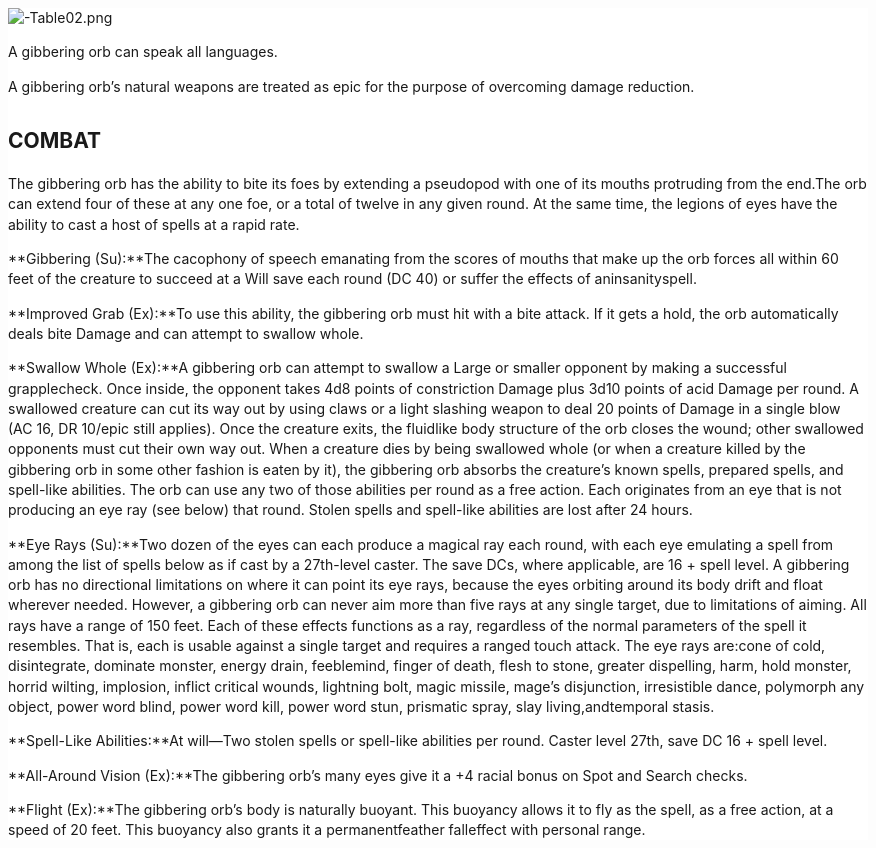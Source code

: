 




![-Table02.png](-Table02.png)

A gibbering orb can speak all languages.

A gibbering orb’s natural weapons are treated as epic for the purpose of overcoming damage reduction.

## COMBAT

The gibbering orb has the ability to bite its foes by extending a pseudopod with one of its mouths protruding from the end.The orb can extend four of these at any one foe, or a total of twelve in any given round. At the same time, the legions of eyes have the ability to cast a host of spells at a rapid rate.

**Gibbering (Su):**The cacophony of speech emanating from the scores of mouths that make up the orb forces all within 60 feet of the creature to succeed at a Will save each round (DC 40) or suffer the effects of aninsanityspell.

**Improved Grab (Ex):**To use this ability, the gibbering orb must hit with a bite attack. If it gets a hold, the orb automatically deals bite Damage and can attempt to swallow whole.

**Swallow Whole (Ex):**A gibbering orb can attempt to swallow a Large or smaller opponent by making a successful grapplecheck. Once inside, the opponent takes 4d8 points of constriction Damage plus 3d10 points of acid Damage per round. A swallowed creature can cut its way out by using claws or a light slashing weapon to deal 20 points of Damage in a single blow (AC 16, DR 10/epic still applies). Once the creature exits, the fluidlike body structure of the orb closes the wound; other swallowed opponents must cut their own way out. When a creature dies by being swallowed whole (or when a creature killed by the gibbering orb in some other fashion is eaten by it), the gibbering orb absorbs the creature’s known spells, prepared spells, and spell-like abilities. The orb can use any two of those abilities per round as a free action. Each originates from an eye that is not producing an eye ray (see below) that round. Stolen spells and spell-like abilities are lost after 24 hours.

**Eye Rays (Su):**Two dozen of the eyes can each produce a magical ray each round, with each eye emulating a spell from among the list of spells below as if cast by a 27th-level caster. The save DCs, where applicable, are 16 + spell level. A gibbering orb has no directional limitations on where it can point its eye rays, because the eyes orbiting around its body drift and float wherever needed. However, a gibbering orb can never aim more than five rays at any single target, due to limitations of aiming. All rays have a range of 150 feet. Each of these effects functions as a ray, regardless of the normal parameters of the spell it resembles. That is, each is usable against a single target and requires a ranged touch attack. The eye rays are:cone of cold, disintegrate, dominate monster, energy drain, feeblemind, finger of death, flesh to stone, greater dispelling, harm, hold monster, horrid wilting, implosion, inflict critical wounds, lightning bolt, magic missile, mage’s disjunction, irresistible dance, polymorph any object, power word blind, power word kill, power word stun, prismatic spray, slay living,andtemporal stasis.

**Spell-Like Abilities:**At will—Two stolen spells or spell-like abilities per round. Caster level 27th, save DC 16 + spell level.

**All-Around Vision (Ex):**The gibbering orb’s many eyes give it a +4 racial bonus on Spot and Search checks.

**Flight (Ex):**The gibbering orb’s body is naturally buoyant. This buoyancy allows it to fly as the spell, as a free action, at a speed of 20 feet. This buoyancy also grants it a permanentfeather falleffect with personal range.
